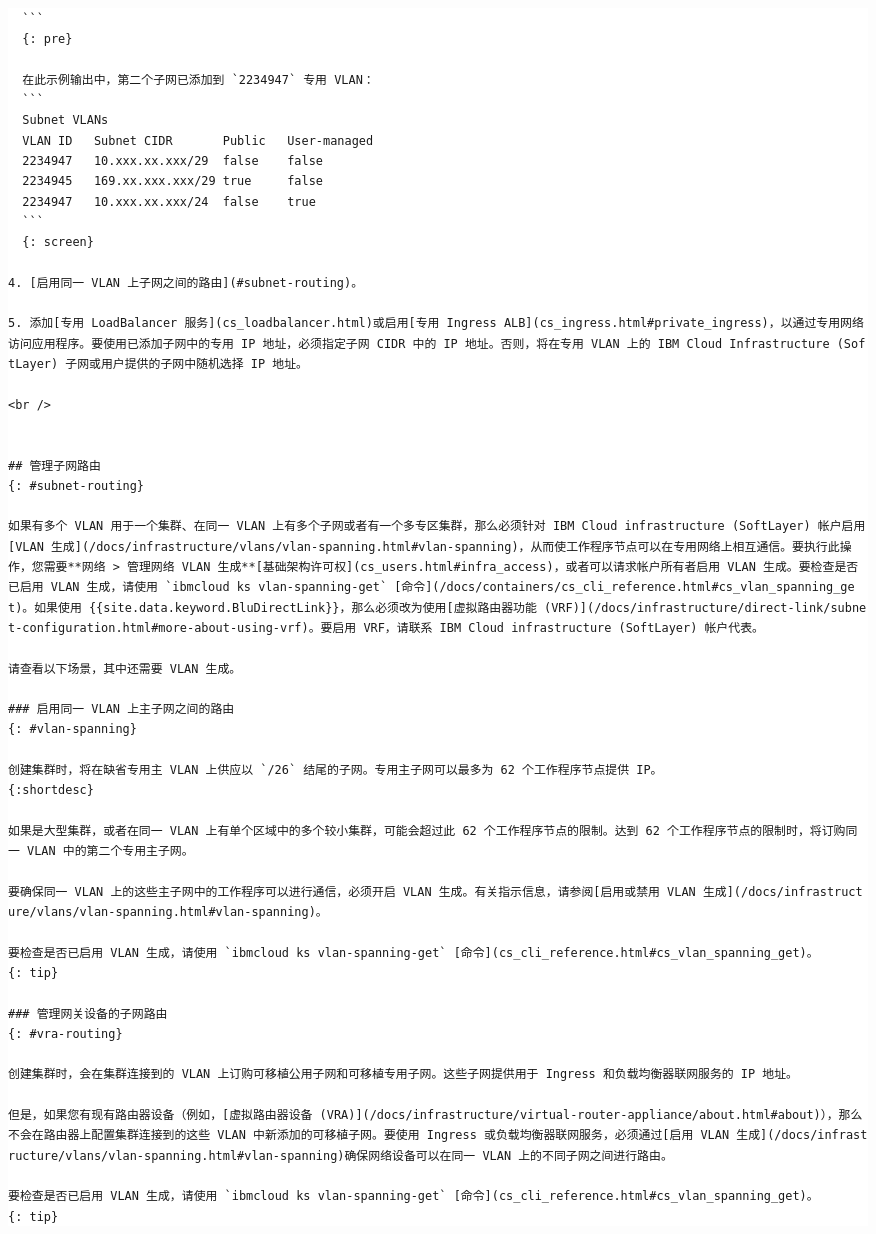   ```
    ```
    {: pre}

    在此示例输出中，第二个子网已添加到 `2234947` 专用 VLAN：
    ```
    Subnet VLANs
    VLAN ID   Subnet CIDR       Public   User-managed
    2234947   10.xxx.xx.xxx/29  false    false
    2234945   169.xx.xxx.xxx/29 true     false
    2234947   10.xxx.xx.xxx/24  false    true
    ```
    {: screen}

4. [启用同一 VLAN 上子网之间的路由](#subnet-routing)。

5. 添加[专用 LoadBalancer 服务](cs_loadbalancer.html)或启用[专用 Ingress ALB](cs_ingress.html#private_ingress)，以通过专用网络访问应用程序。要使用已添加子网中的专用 IP 地址，必须指定子网 CIDR 中的 IP 地址。否则，将在专用 VLAN 上的 IBM Cloud Infrastructure (SoftLayer) 子网或用户提供的子网中随机选择 IP 地址。

<br />


## 管理子网路由
{: #subnet-routing}

如果有多个 VLAN 用于一个集群、在同一 VLAN 上有多个子网或者有一个多专区集群，那么必须针对 IBM Cloud infrastructure (SoftLayer) 帐户启用 [VLAN 生成](/docs/infrastructure/vlans/vlan-spanning.html#vlan-spanning)，从而使工作程序节点可以在专用网络上相互通信。要执行此操作，您需要**网络 > 管理网络 VLAN 生成**[基础架构许可权](cs_users.html#infra_access)，或者可以请求帐户所有者启用 VLAN 生成。要检查是否已启用 VLAN 生成，请使用 `ibmcloud ks vlan-spanning-get` [命令](/docs/containers/cs_cli_reference.html#cs_vlan_spanning_get)。如果使用 {{site.data.keyword.BluDirectLink}}，那么必须改为使用[虚拟路由器功能 (VRF)](/docs/infrastructure/direct-link/subnet-configuration.html#more-about-using-vrf)。要启用 VRF，请联系 IBM Cloud infrastructure (SoftLayer) 帐户代表。

请查看以下场景，其中还需要 VLAN 生成。

### 启用同一 VLAN 上主子网之间的路由
{: #vlan-spanning}

创建集群时，将在缺省专用主 VLAN 上供应以 `/26` 结尾的子网。专用主子网可以最多为 62 个工作程序节点提供 IP。
{:shortdesc}

如果是大型集群，或者在同一 VLAN 上有单个区域中的多个较小集群，可能会超过此 62 个工作程序节点的限制。达到 62 个工作程序节点的限制时，将订购同一 VLAN 中的第二个专用主子网。

要确保同一 VLAN 上的这些主子网中的工作程序可以进行通信，必须开启 VLAN 生成。有关指示信息，请参阅[启用或禁用 VLAN 生成](/docs/infrastructure/vlans/vlan-spanning.html#vlan-spanning)。

要检查是否已启用 VLAN 生成，请使用 `ibmcloud ks vlan-spanning-get` [命令](cs_cli_reference.html#cs_vlan_spanning_get)。
{: tip}

### 管理网关设备的子网路由
{: #vra-routing}

创建集群时，会在集群连接到的 VLAN 上订购可移植公用子网和可移植专用子网。这些子网提供用于 Ingress 和负载均衡器联网服务的 IP 地址。

但是，如果您有现有路由器设备（例如，[虚拟路由器设备 (VRA)](/docs/infrastructure/virtual-router-appliance/about.html#about)），那么不会在路由器上配置集群连接到的这些 VLAN 中新添加的可移植子网。要使用 Ingress 或负载均衡器联网服务，必须通过[启用 VLAN 生成](/docs/infrastructure/vlans/vlan-spanning.html#vlan-spanning)确保网络设备可以在同一 VLAN 上的不同子网之间进行路由。

要检查是否已启用 VLAN 生成，请使用 `ibmcloud ks vlan-spanning-get` [命令](cs_cli_reference.html#cs_vlan_spanning_get)。
{: tip}
